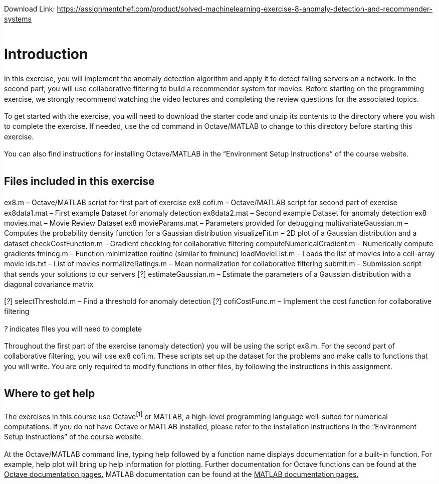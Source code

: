 Download Link: https://assignmentchef.com/product/solved-machinelearning-exercise-8-anomaly-detection-and-recommender-systems
<br>
<h1>Introduction</h1>

In this exercise, you will implement the anomaly detection algorithm and apply it to detect failing servers on a network. In the second part, you will use collaborative filtering to build a recommender system for movies. Before starting on the programming exercise, we strongly recommend watching the video lectures and completing the review questions for the associated topics.

To get started with the exercise, you will need to download the starter code and unzip its contents to the directory where you wish to complete the exercise. If needed, use the cd command in Octave/MATLAB to change to this directory before starting this exercise.

You can also find instructions for installing Octave/MATLAB in the “Environment Setup Instructions” of the course website.

<h2>Files included in this exercise</h2>

ex8.m – Octave/MATLAB script for first part of exercise ex8 cofi.m – Octave/MATLAB script for second part of exercise ex8data1.mat – First example Dataset for anomaly detection ex8data2.mat – Second example Dataset for anomaly detection ex8 movies.mat – Movie Review Dataset ex8 movieParams.mat – Parameters provided for debugging multivariateGaussian.m – Computes the probability density function for a Gaussian distribution visualizeFit.m – 2D plot of a Gaussian distribution and a dataset checkCostFunction.m – Gradient checking for collaborative filtering computeNumericalGradient.m – Numerically compute gradients fmincg.m – Function minimization routine (similar to fminunc) loadMovieList.m – Loads the list of movies into a cell-array movie ids.txt – List of movies normalizeRatings.m – Mean normalization for collaborative filtering submit.m – Submission script that sends your solutions to our servers [<em>?</em>] estimateGaussian.m – Estimate the parameters of a Gaussian distribution with a diagonal covariance matrix

[<em>?</em>] selectThreshold.m – Find a threshold for anomaly detection [<em>?</em>] cofiCostFunc.m – Implement the cost function for collaborative filtering

<em>? </em>indicates files you will need to complete

Throughout the first part of the exercise (anomaly detection) you will be using the script ex8.m. For the second part of collaborative filtering, you will use ex8 cofi.m. These scripts set up the dataset for the problems and make calls to functions that you will write. You are only required to modify functions in other files, by following the instructions in this assignment.

<h2>Where to get help</h2>

The exercises in this course use Octave<a href="#_ftn1" name="_ftnref1"><sup>[1]</sup></a> or MATLAB, a high-level programming language well-suited for numerical computations. If you do not have Octave or MATLAB installed, please refer to the installation instructions in the “Environment Setup Instructions” of the course website.

At the Octave/MATLAB command line, typing help followed by a function name displays documentation for a built-in function. For example, help plot will bring up help information for plotting. Further documentation for Octave functions can be found at the <a href="https://www.gnu.org/software/octave/doc/interpreter/">Octave documentation pages</a><a href="https://www.gnu.org/software/octave/doc/interpreter/">.</a> MATLAB documentation can be found at the <a href="https://www.mathworks.com/help/matlab/?refresh=true">MATLAB documentation pages</a><a href="https://www.mathworks.com/help/matlab/?refresh=true">.</a>
